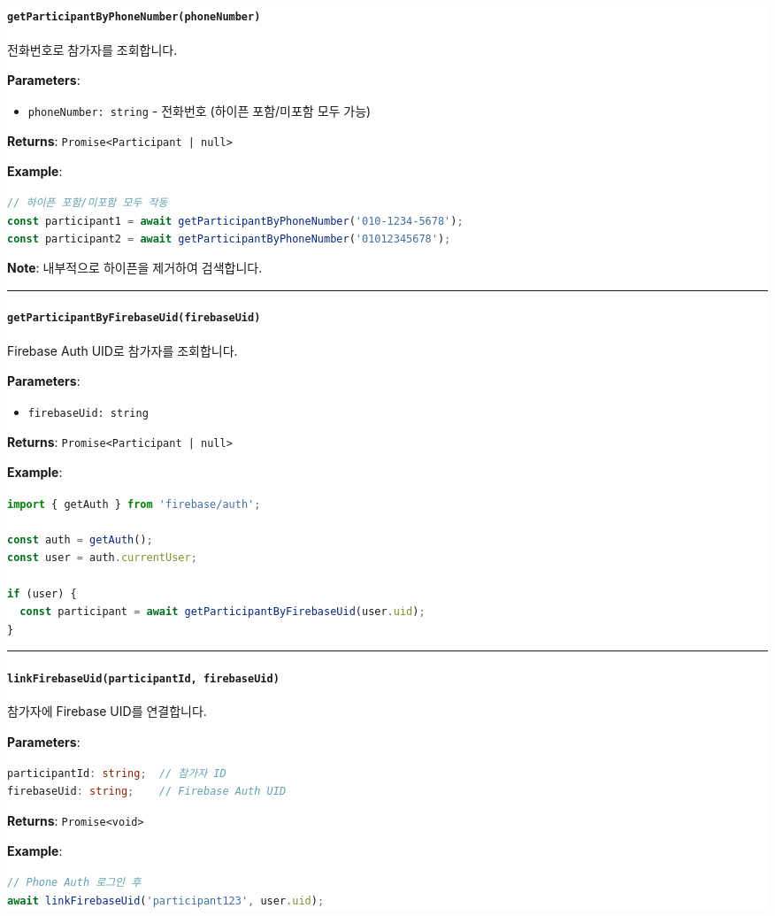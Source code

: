 
#### `getParticipantByPhoneNumber(phoneNumber)`

전화번호로 참가자를 조회합니다.

**Parameters**:
- `phoneNumber: string` - 전화번호 (하이픈 포함/미포함 모두 가능)

**Returns**: `Promise<Participant | null>`

**Example**:
```typescript
// 하이픈 포함/미포함 모두 작동
const participant1 = await getParticipantByPhoneNumber('010-1234-5678');
const participant2 = await getParticipantByPhoneNumber('01012345678');
```

**Note**: 내부적으로 하이픈을 제거하여 검색합니다.

---

#### `getParticipantByFirebaseUid(firebaseUid)`

Firebase Auth UID로 참가자를 조회합니다.

**Parameters**:
- `firebaseUid: string`

**Returns**: `Promise<Participant | null>`

**Example**:
```typescript
import { getAuth } from 'firebase/auth';

const auth = getAuth();
const user = auth.currentUser;

if (user) {
  const participant = await getParticipantByFirebaseUid(user.uid);
}
```

---

#### `linkFirebaseUid(participantId, firebaseUid)`

참가자에 Firebase UID를 연결합니다.

**Parameters**:
```typescript
participantId: string;  // 참가자 ID
firebaseUid: string;    // Firebase Auth UID
```

**Returns**: `Promise<void>`

**Example**:
```typescript
// Phone Auth 로그인 후
await linkFirebaseUid('participant123', user.uid);
```
